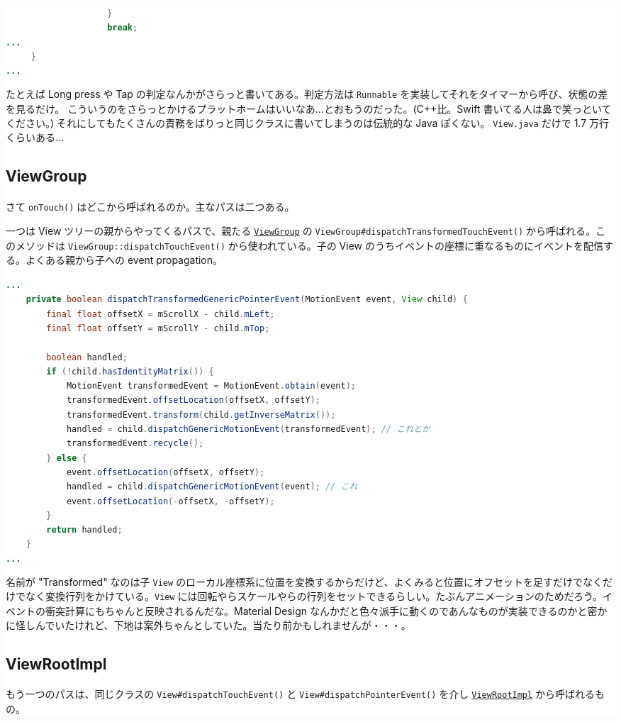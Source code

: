 ```java View.java https://github.com/android/platform_frameworks_base/blob/master/core/java/android/view/View.java
                    }
                    break;
...
     }
...
```

たとえば Long press や Tap の判定なんかがさらっと書いてある。判定方法は `Runnable` を実装してそれをタイマーから呼び、状態の差を見るだけ。
こういうのをさらっとかけるプラットホームはいいなあ...とおもうのだった。(C++比。Swift 書いてる人は鼻で笑っといてください。)
それにしてもたくさんの責務をばりっと同じクラスに書いてしまうのは伝統的な Java ぽくない。 `View.java` だけで 1.7 万行くらいある...

## ViewGroup

さて `onTouch()` はどこから呼ばれるのか。主なパスは二つある。

一つは View ツリーの親からやってくるパスで、親たる [`ViewGroup`](https://github.com/android/platform_frameworks_base/blob/master/core/java/android/view/ViewGroup.java) の `ViewGroup#dispatchTransformedTouchEvent()` から呼ばれる。このメソッドは `ViewGroup::dispatchTouchEvent()` から使われている。子の View のうちイベントの座標に重なるものにイベントを配信する。よくある親から子への event propagation。 

```java ViewGroup.java https://github.com/android/platform_frameworks_base/blob/master/core/java/android/view/ViewGroup.java
...
    private boolean dispatchTransformedGenericPointerEvent(MotionEvent event, View child) {
        final float offsetX = mScrollX - child.mLeft;
        final float offsetY = mScrollY - child.mTop;

        boolean handled;
        if (!child.hasIdentityMatrix()) {
            MotionEvent transformedEvent = MotionEvent.obtain(event);
            transformedEvent.offsetLocation(offsetX, offsetY);
            transformedEvent.transform(child.getInverseMatrix());
            handled = child.dispatchGenericMotionEvent(transformedEvent); // これとか
            transformedEvent.recycle();
        } else {
            event.offsetLocation(offsetX, offsetY);
            handled = child.dispatchGenericMotionEvent(event); // これ
            event.offsetLocation(-offsetX, -offsetY);
        }
        return handled;
    }
...
```

名前が "Transformed" なのは子 `View` のローカル座標系に位置を変換するからだけど、よくみると位置にオフセットを足すだけでなくだけでなく変換行列をかけている。`View` には回転やらスケールやらの行列をセットできるらしい。たぶんアニメーションのためだろう。イベントの衝突計算にもちゃんと反映されるんだな。Material Design なんかだと色々派手に動くのであんなものが実装できるのかと密かに怪しんでいたけれど、下地は案外ちゃんとしていた。当たり前かもしれませんが・・・。

## ViewRootImpl

もう一つのパスは、同じクラスの `View#dispatchTouchEvent()` と `View#dispatchPointerEvent()` を介し [`ViewRootImpl`](https://github.com/android/platform_frameworks_base/blob/master/core/java/android/view/ViewRootImpl.java) から呼ばれるもの。
